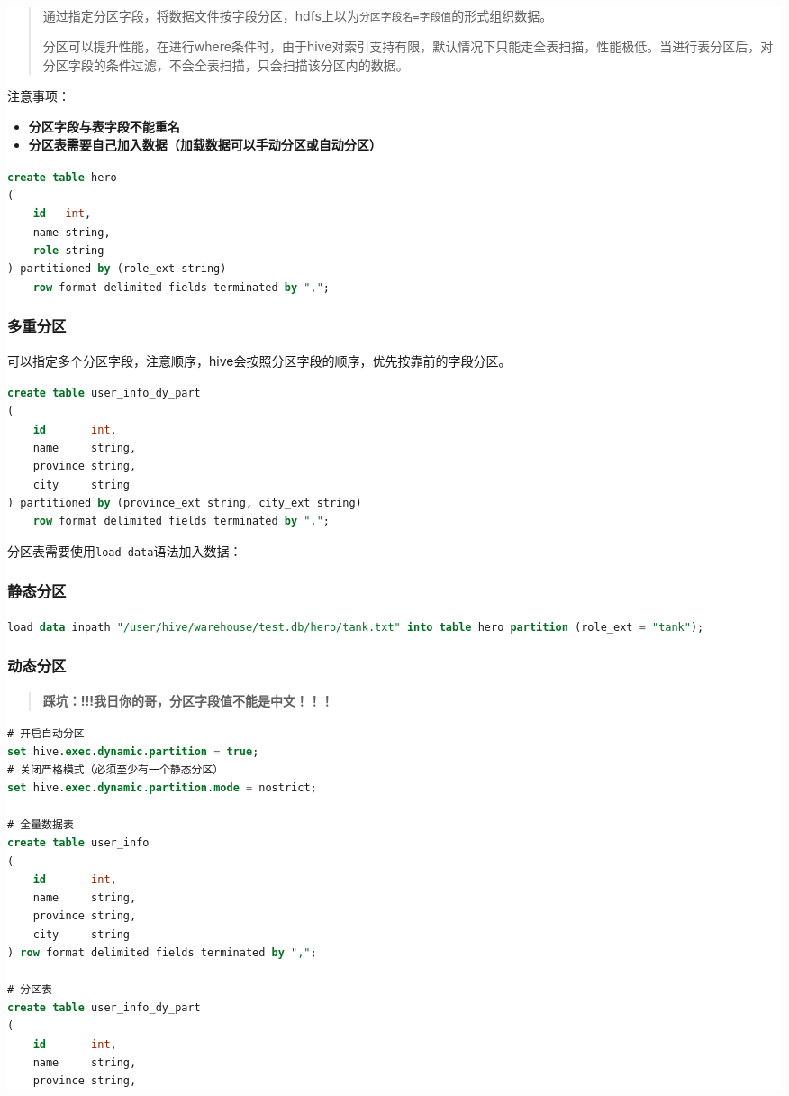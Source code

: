 > 通过指定分区字段，将数据文件按字段分区，hdfs上以为`分区字段名=字段值`的形式组织数据。
>
> 分区可以提升性能，在进行where条件时，由于hive对索引支持有限，默认情况下只能走全表扫描，性能极低。当进行表分区后，对分区字段的条件过滤，不会全表扫描，只会扫描该分区内的数据。

注意事项：

* **分区字段与表字段不能重名**
* **分区表需要自己加入数据（加载数据可以手动分区或自动分区）**

```sql
create table hero
(
    id   int,
    name string,
    role string
) partitioned by (role_ext string)
    row format delimited fields terminated by ",";
```

### 多重分区

可以指定多个分区字段，注意顺序，hive会按照分区字段的顺序，优先按靠前的字段分区。

```sql
create table user_info_dy_part
(
    id       int,
    name     string,
    province string,
    city     string
) partitioned by (province_ext string, city_ext string)
    row format delimited fields terminated by ",";
```

分区表需要使用`load data`语法加入数据：

### 静态分区


```sql
load data inpath "/user/hive/warehouse/test.db/hero/tank.txt" into table hero partition (role_ext = "tank");
```

### 动态分区

> **踩坑：!!!我日你的哥，分区字段值不能是中文！！！**

```sql
# 开启自动分区
set hive.exec.dynamic.partition = true;
# 关闭严格模式（必须至少有一个静态分区）
set hive.exec.dynamic.partition.mode = nostrict;

# 全量数据表
create table user_info
(
    id       int,
    name     string,
    province string,
    city     string
) row format delimited fields terminated by ",";

# 分区表
create table user_info_dy_part
(
    id       int,
    name     string,
    province string,
```